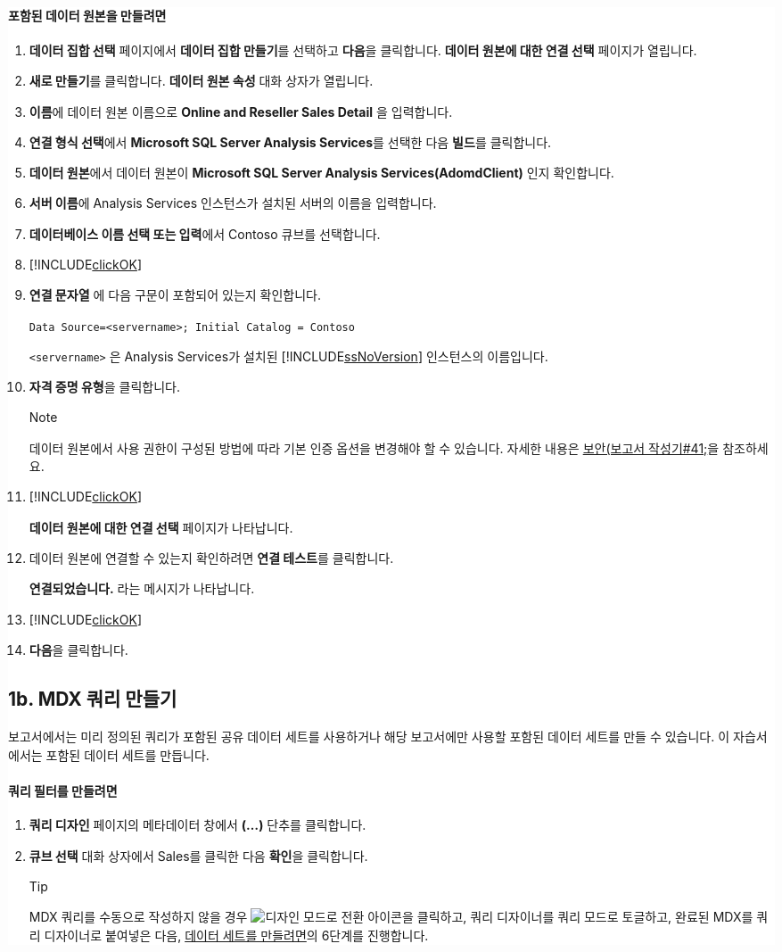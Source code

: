 #### <a name="to-create-an-embedded-data-source"></a>포함된 데이터 원본을 만들려면  
  
1.  **데이터 집합 선택** 페이지에서 **데이터 집합 만들기**를 선택하고 **다음**을 클릭합니다. **데이터 원본에 대한 연결 선택** 페이지가 열립니다.  
  
2.  **새로 만들기**를 클릭합니다. **데이터 원본 속성** 대화 상자가 열립니다.  
  
3.  **이름**에 데이터 원본 이름으로 **Online and Reseller Sales Detail** 을 입력합니다.  
  
4.  **연결 형식 선택**에서 **Microsoft SQL Server Analysis Services**를 선택한 다음 **빌드**를 클릭합니다.  
  
5.  **데이터 원본**에서 데이터 원본이 **Microsoft SQL Server Analysis Services(AdomdClient)** 인지 확인합니다.  
  
6.  **서버 이름**에 Analysis Services 인스턴스가 설치된 서버의 이름을 입력합니다.  
  
7.  **데이터베이스 이름 선택 또는 입력**에서 Contoso 큐브를 선택합니다.  
  
8.  [!INCLUDE[clickOK](../includes/clickok-md.md)]  
  
9. **연결 문자열** 에 다음 구문이 포함되어 있는지 확인합니다.  
  
    ```  
    Data Source=<servername>; Initial Catalog = Contoso  
    ```  
  
     `<servername>` 은 Analysis Services가 설치된 [!INCLUDE[ssNoVersion](../includes/ssnoversion-md.md)] 인스턴스의 이름입니다.  
  
10. **자격 증명 유형**을 클릭합니다.  
  
    > [!NOTE]  
    >  데이터 원본에서 사용 권한이 구성된 방법에 따라 기본 인증 옵션을 변경해야 할 수 있습니다. 자세한 내용은 [보안&#40;보고서 작성기#41;](report-builder/security-report-builder.md)을 참조하세요.  
  
11. [!INCLUDE[clickOK](../includes/clickok-md.md)]  
  
     **데이터 원본에 대한 연결 선택** 페이지가 나타납니다.  
  
12. 데이터 원본에 연결할 수 있는지 확인하려면 **연결 테스트**를 클릭합니다.  
  
     **연결되었습니다.** 라는 메시지가 나타납니다.  
  
13. [!INCLUDE[clickOK](../includes/clickok-md.md)]  
  
14. **다음**을 클릭합니다.  
  
##  <a name="DMDXQuery"></a> 1b. MDX 쿼리 만들기  
 보고서에서는 미리 정의된 쿼리가 포함된 공유 데이터 세트를 사용하거나 해당 보고서에만 사용할 포함된 데이터 세트를 만들 수 있습니다. 이 자습서에서는 포함된 데이터 세트를 만듭니다.  
  
#### <a name="to-create-query-filters"></a>쿼리 필터를 만들려면  
  
1.  **쿼리 디자인** 페이지의 메타데이터 창에서 **(…)** 단추를 클릭합니다.  
  
2.  **큐브 선택** 대화 상자에서 Sales를 클릭한 다음 **확인**을 클릭합니다.  
  
    > [!TIP]  
    >  MDX 쿼리를 수동으로 작성하지 않을 경우 ![디자인 모드로 전환](../analysis-services/media/rsqdicon-designmode.gif "디자인 모드로 전환") 아이콘을 클릭하고, 쿼리 디자이너를 쿼리 모드로 토글하고, 완료된 MDX를 쿼리 디자이너로 붙여넣은 다음, [데이터 세트를 만들려면](#DSkip)의 6단계를 진행합니다.  
  